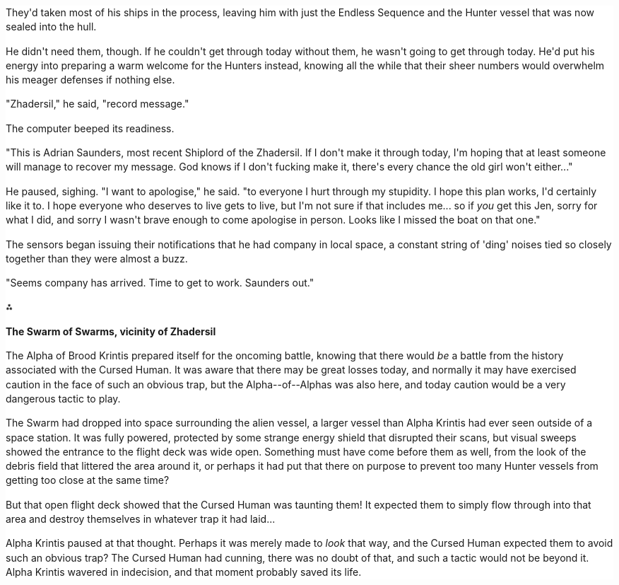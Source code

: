 They\'d taken most of his ships in the process, leaving him with just
the Endless Sequence and the Hunter vessel that was now sealed into the
hull.

He didn\'t need them, though. If he couldn\'t get through today without
them, he wasn\'t going to get through today. He\'d put his energy into
preparing a warm welcome for the Hunters instead, knowing all the while
that their sheer numbers would overwhelm his meager defenses if nothing
else.

"Zhadersil," he said, "record message."

The computer beeped its readiness.

"This is Adrian Saunders, most recent Shiplord of the Zhadersil. If I
don\'t make it through today, I\'m hoping that at least someone will
manage to recover my message. God knows if I don\'t fucking make it,
there\'s every chance the old girl won\'t either..."

He paused, sighing. "I want to apologise," he said. "to everyone I hurt
through my stupidity. I hope this plan works, I\'d certainly like it to.
I hope everyone who deserves to live gets to live, but I\'m not sure if
that includes me... so if *you* get this Jen, sorry for what I did, and
sorry I wasn\'t brave enough to come apologise in person. Looks like I
missed the boat on that one."

The sensors began issuing their notifications that he had company in
local space, a constant string of \'ding\' noises tied so closely
together than they were almost a buzz.

"Seems company has arrived. Time to get to work. Saunders out."

⁂

**The Swarm of Swarms, vicinity of Zhadersil**

The Alpha of Brood Krintis prepared itself for the oncoming battle,
knowing that there would *be* a battle from the history associated with
the Cursed Human. It was aware that there may be great losses today, and
normally it may have exercised caution in the face of such an obvious
trap, but the Alpha--of--Alphas was also here, and today caution would
be a very dangerous tactic to play.

The Swarm had dropped into space surrounding the alien vessel, a larger
vessel than Alpha Krintis had ever seen outside of a space station. It
was fully powered, protected by some strange energy shield that
disrupted their scans, but visual sweeps showed the entrance to the
flight deck was wide open. Something must have come before them as well,
from the look of the debris field that littered the area around it, or
perhaps it had put that there on purpose to prevent too many Hunter
vessels from getting too close at the same time?

But that open flight deck showed that the Cursed Human was taunting
them! It expected them to simply flow through into that area and destroy
themselves in whatever trap it had laid...

Alpha Krintis paused at that thought. Perhaps it was merely made to
*look* that way, and the Cursed Human expected them to avoid such an
obvious trap? The Cursed Human had cunning, there was no doubt of that,
and such a tactic would not be beyond it. Alpha Krintis wavered in
indecision, and that moment probably saved its life.
